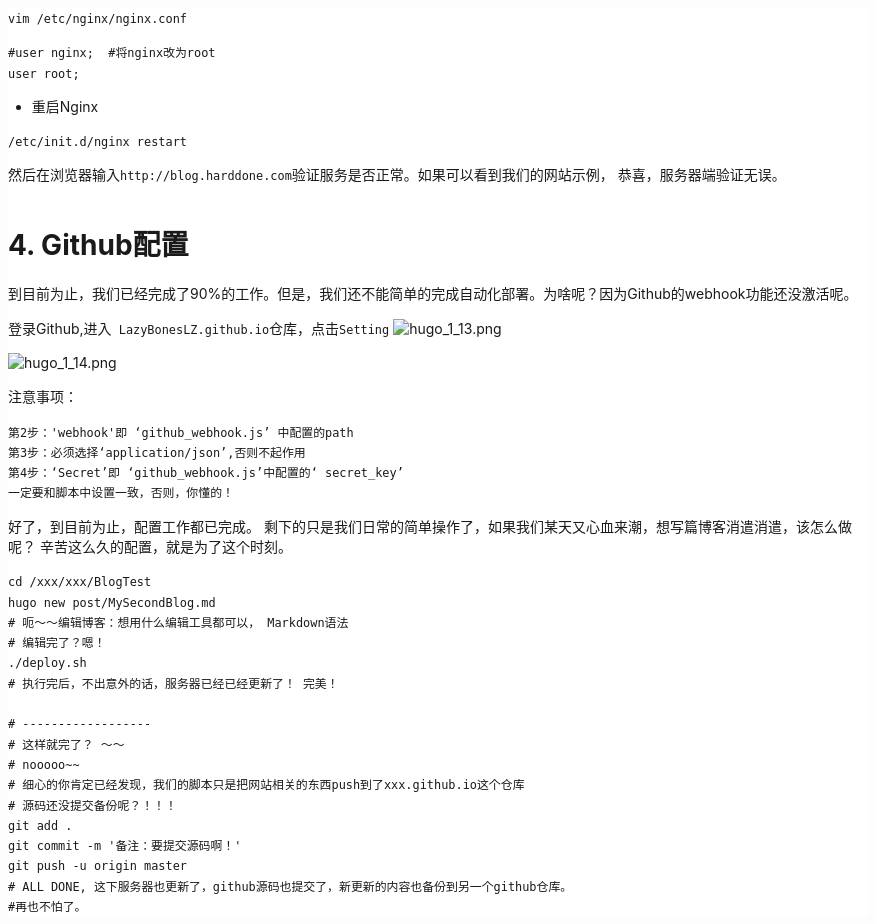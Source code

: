 ```
vim /etc/nginx/nginx.conf
```
```
#user nginx;  #将nginx改为root
user root;
```

* 重启Nginx
```
/etc/init.d/nginx restart
```
然后在浏览器输入`http://blog.harddone.com`验证服务是否正常。如果可以看到我们的网站示例，
恭喜，服务器端验证无误。

# 4. Github配置
 到目前为止，我们已经完成了90%的工作。但是，我们还不能简单的完成自动化部署。为啥呢？因为Github的webhook功能还没激活呢。

  登录Github,进入` LazyBonesLZ.github.io`仓库，点击`Setting`
   ![hugo_1_13.png](https://upload-images.jianshu.io/upload_images/6174818-e4006dbc137bcb31.png?imageMogr2/auto-orient/strip%7CimageView2/2/w/1240)

![hugo_1_14.png](https://upload-images.jianshu.io/upload_images/6174818-ce1e30f0be9a18b8.png?imageMogr2/auto-orient/strip%7CimageView2/2/w/1240)

注意事项：

``` shell
第2步：'webhook'即 ‘github_webhook.js’ 中配置的path
第3步：必须选择‘application/json’,否则不起作用
第4步：‘Secret’即 ‘github_webhook.js’中配置的‘ secret_key’
一定要和脚本中设置一致，否则，你懂的！
```

好了，到目前为止，配置工作都已完成。
剩下的只是我们日常的简单操作了，如果我们某天又心血来潮，想写篇博客消遣消遣，该怎么做呢？
辛苦这么久的配置，就是为了这个时刻。

``` shell
cd /xxx/xxx/BlogTest
hugo new post/MySecondBlog.md
# 呃～～编辑博客：想用什么编辑工具都可以， Markdown语法
# 编辑完了？嗯！
./deploy.sh
# 执行完后，不出意外的话，服务器已经已经更新了！ 完美！

# ------------------ 
# 这样就完了？ ～～
# nooooo~~
# 细心的你肯定已经发现，我们的脚本只是把网站相关的东西push到了xxx.github.io这个仓库
# 源码还没提交备份呢？！！！
git add .
git commit -m '备注：要提交源码啊！'
git push -u origin master
# ALL DONE, 这下服务器也更新了，github源码也提交了，新更新的内容也备份到另一个github仓库。
#再也不怕了。
```
